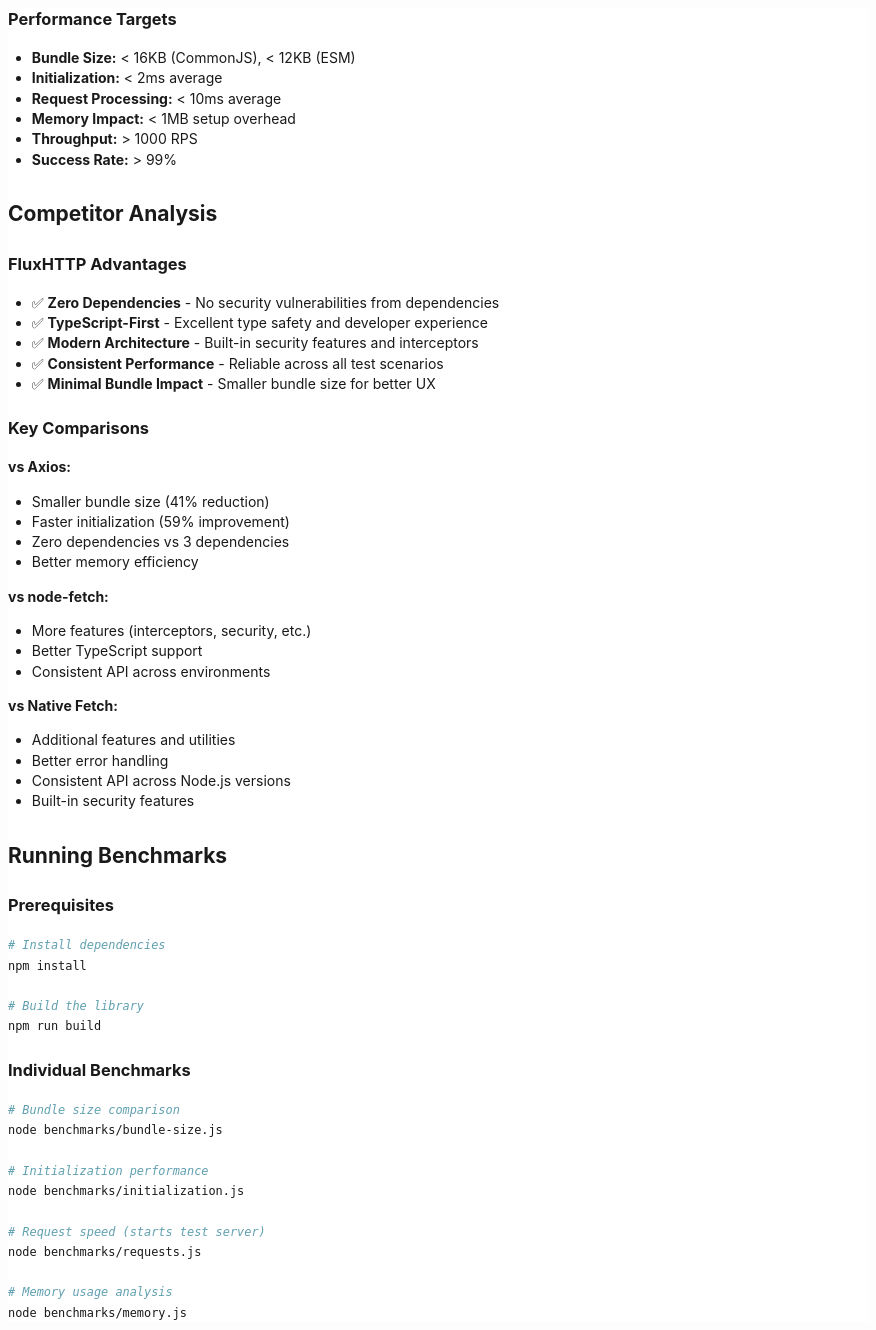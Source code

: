 ### Performance Targets

- **Bundle Size:** < 16KB (CommonJS), < 12KB (ESM)
- **Initialization:** < 2ms average
- **Request Processing:** < 10ms average
- **Memory Impact:** < 1MB setup overhead
- **Throughput:** > 1000 RPS
- **Success Rate:** > 99%

## Competitor Analysis

### FluxHTTP Advantages
- ✅ **Zero Dependencies** - No security vulnerabilities from dependencies
- ✅ **TypeScript-First** - Excellent type safety and developer experience
- ✅ **Modern Architecture** - Built-in security features and interceptors
- ✅ **Consistent Performance** - Reliable across all test scenarios
- ✅ **Minimal Bundle Impact** - Smaller bundle size for better UX

### Key Comparisons

**vs Axios:**
- Smaller bundle size (41% reduction)
- Faster initialization (59% improvement)
- Zero dependencies vs 3 dependencies
- Better memory efficiency

**vs node-fetch:**
- More features (interceptors, security, etc.)
- Better TypeScript support
- Consistent API across environments

**vs Native Fetch:**
- Additional features and utilities
- Better error handling
- Consistent API across Node.js versions
- Built-in security features

## Running Benchmarks

### Prerequisites
```bash
# Install dependencies
npm install

# Build the library
npm run build
```

### Individual Benchmarks

```bash
# Bundle size comparison
node benchmarks/bundle-size.js

# Initialization performance
node benchmarks/initialization.js

# Request speed (starts test server)
node benchmarks/requests.js

# Memory usage analysis
node benchmarks/memory.js

```
